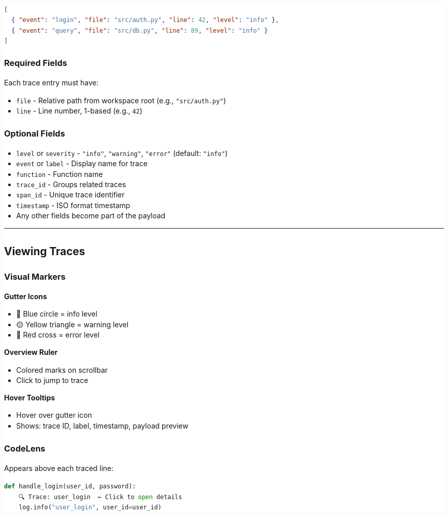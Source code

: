 ```json
[
  { "event": "login", "file": "src/auth.py", "line": 42, "level": "info" },
  { "event": "query", "file": "src/db.py", "line": 89, "level": "info" }
]
```

### Required Fields

Each trace entry must have:

- `file` - Relative path from workspace root (e.g., `"src/auth.py"`)
- `line` - Line number, 1-based (e.g., `42`)

### Optional Fields

- `level` or `severity` - `"info"`, `"warning"`, `"error"` (default: `"info"`)
- `event` or `label` - Display name for trace
- `function` - Function name
- `trace_id` - Groups related traces
- `span_id` - Unique trace identifier
- `timestamp` - ISO format timestamp
- Any other fields become part of the payload

---

## Viewing Traces

### Visual Markers

**Gutter Icons**

- 🔵 Blue circle = info level
- 🟡 Yellow triangle = warning level
- 🔴 Red cross = error level

**Overview Ruler**

- Colored marks on scrollbar
- Click to jump to trace

**Hover Tooltips**

- Hover over gutter icon
- Shows: trace ID, label, timestamp, payload preview

### CodeLens

Appears above each traced line:

```python
def handle_login(user_id, password):
    🔍 Trace: user_login  ← Click to open details
    log.info("user_login", user_id=user_id)
```
